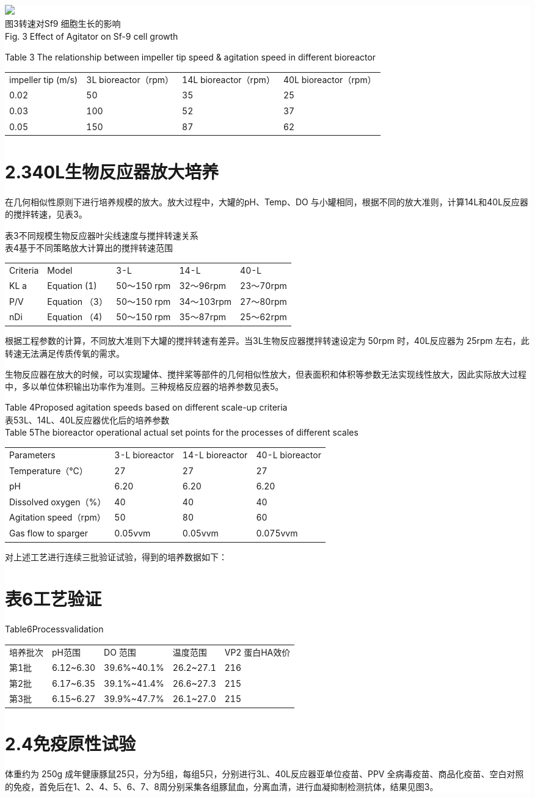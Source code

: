 ![](images/b3e0f5ba384be2d0b9e27ba24452469562485fb9c3b5c7cfe1ad6202d555db3b.jpg)  
图3转速对Sf9 细胞生长的影响  
Fig. 3 Effect of Agitator on Sf-9 cell growth

Table 3 The relationship between impeller tip speed & agitation speed in different bioreactor   

<html><body><table><tr><td>impeller tip (m/s)</td><td>3L bioreactor（rpm）</td><td>14L bioreactor（rpm）</td><td>40L bioreactor（rpm）</td></tr><tr><td>0.02</td><td>50</td><td>35</td><td>25</td></tr><tr><td>0.03</td><td>100</td><td>52</td><td>37</td></tr><tr><td>0.05</td><td>150</td><td>87</td><td>62</td></tr></table></body></html>

# 2.340L生物反应器放大培养

在几何相似性原则下进行培养规模的放大。放大过程中，大罐的pH、Temp、DO 与小罐相同，根据不同的放大准则，计算14L和40L反应器的搅拌转速，见表3。

表3不同规模生物反应器叶尖线速度与搅拌转速关系  
表4基于不同策略放大计算出的搅拌转速范围  

<html><body><table><tr><td>Criteria</td><td>Model</td><td>3-L</td><td>14-L</td><td>40-L</td></tr><tr><td>KL a</td><td>Equation (1)</td><td>50～150 rpm</td><td>32～96rpm</td><td>23～70rpm</td></tr><tr><td>P/V</td><td>Equation （3）</td><td>50～150 rpm</td><td>34～103rpm</td><td>27～80rpm</td></tr><tr><td>nDi</td><td>Equation （4)</td><td>50～150 rpm</td><td>35～87rpm</td><td>25～62rpm</td></tr></table></body></html>

根据工程参数的计算，不同放大准则下大罐的搅拌转速有差异。当3L生物反应器搅拌转速设定为 $5 0 \mathrm { r p m }$ 时，40L反应器为 $2 5 \mathrm { r p m }$ 左右，此转速无法满足传质传氧的需求。

生物反应器在放大的时候，可以实现罐体、搅拌桨等部件的几何相似性放大，但表面积和体积等参数无法实现线性放大，因此实际放大过程中，多以单位体积输出功率作为准则。三种规格反应器的培养参数见表5。

Table 4Proposed agitation speeds based on different scale-up criteria   
表53L、14L、40L反应器优化后的培养参数  
Table 5The bioreactor operational actual set points for the processes of different scales   

<html><body><table><tr><td>Parameters</td><td>3-L bioreactor</td><td>14-L bioreactor</td><td>40-L bioreactor</td></tr><tr><td>Temperature（℃）</td><td>27</td><td>27</td><td>27</td></tr><tr><td>pH</td><td>6.20</td><td>6.20</td><td>6.20</td></tr><tr><td>Dissolved oxygen（%）</td><td>40</td><td>40</td><td>40</td></tr><tr><td>Agitation speed（rpm）</td><td>50</td><td>80</td><td>60</td></tr><tr><td>Gas flow to sparger</td><td>0.05vvm</td><td>0.05vvm</td><td>0.075vvm</td></tr></table></body></html>

对上述工艺进行连续三批验证试验，得到的培养数据如下：

# 表6工艺验证

Table6Processvalidation   

<html><body><table><tr><td>培养批次</td><td>pH范围</td><td>DO 范围</td><td>温度范围</td><td>VP2 蛋白HA效价</td></tr><tr><td>第1批</td><td>6.12~6.30</td><td>39.6%~40.1%</td><td>26.2~27.1</td><td>216</td></tr><tr><td>第2批</td><td>6.17~6.35</td><td>39.1%~41.4%</td><td>26.6~27.3</td><td>215</td></tr><tr><td>第3批</td><td>6.15~6.27</td><td>39.9%~47.7%</td><td>26.1~27.0</td><td>215</td></tr></table></body></html>

# 2.4免疫原性试验

体重约为 $2 5 0 \mathrm { g }$ 成年健康豚鼠25只，分为5组，每组5只，分别进行3L、40L反应器亚单位疫苗、PPV 全病毒疫苗、商品化疫苗、空白对照的免疫，首免后在1、2、4、5、6、7、8周分别采集各组豚鼠血，分离血清，进行血凝抑制检测抗体，结果见图3。
